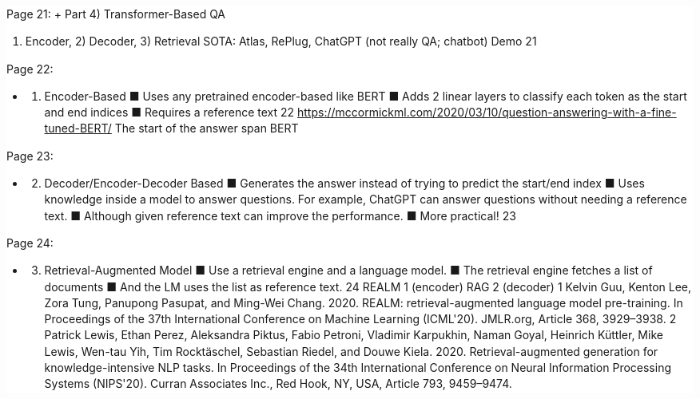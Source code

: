 Page 21:
+
Part 4) Transformer-Based QA
1) Encoder, 2) Decoder, 3) Retrieval
SOTA: Atlas, RePlug, ChatGPT (not really QA; chatbot)
Demo
21

Page 22:
+ 1. Encoder-Based
■
Uses any pretrained encoder-based like 
BERT 
■
Adds 2 linear layers to classify each token 
as the start and end indices
■
Requires a reference text
22
https://mccormickml.com/2020/03/10/question-answering-with-a-fine-tuned-BERT/ 
The start of the answer span
BERT

Page 23:
+ 2. Decoder/Encoder-Decoder Based
■
Generates the answer instead of trying to predict the start/end index
■
Uses knowledge inside a model to answer questions. For example, ChatGPT can 
answer questions without needing a reference text.
■
Although given reference text can improve the performance.
■
More practical!
23

Page 24:
+ 3. Retrieval-Augmented Model
■
Use a retrieval engine and a language model.
■
The retrieval engine fetches a list of documents
■
And the LM uses the list as reference text.
24
REALM 1  (encoder)
RAG 2 (decoder)
1 Kelvin Guu, Kenton Lee, Zora Tung, Panupong Pasupat, and Ming-Wei Chang. 2020. REALM: retrieval-augmented language model pre-training. In Proceedings of the 37th 
International Conference on Machine Learning (ICML'20). JMLR.org, Article 368, 3929–3938.
2 Patrick Lewis, Ethan Perez, Aleksandra Piktus, Fabio Petroni, Vladimir Karpukhin, Naman Goyal, Heinrich Küttler, Mike Lewis, Wen-tau Yih, Tim Rocktäschel, Sebastian 
Riedel, and Douwe Kiela. 2020. Retrieval-augmented generation for knowledge-intensive NLP tasks. In Proceedings of the 34th International Conference on Neural Information 
Processing Systems (NIPS'20). Curran Associates Inc., Red Hook, NY, USA, Article 793, 9459–9474.
